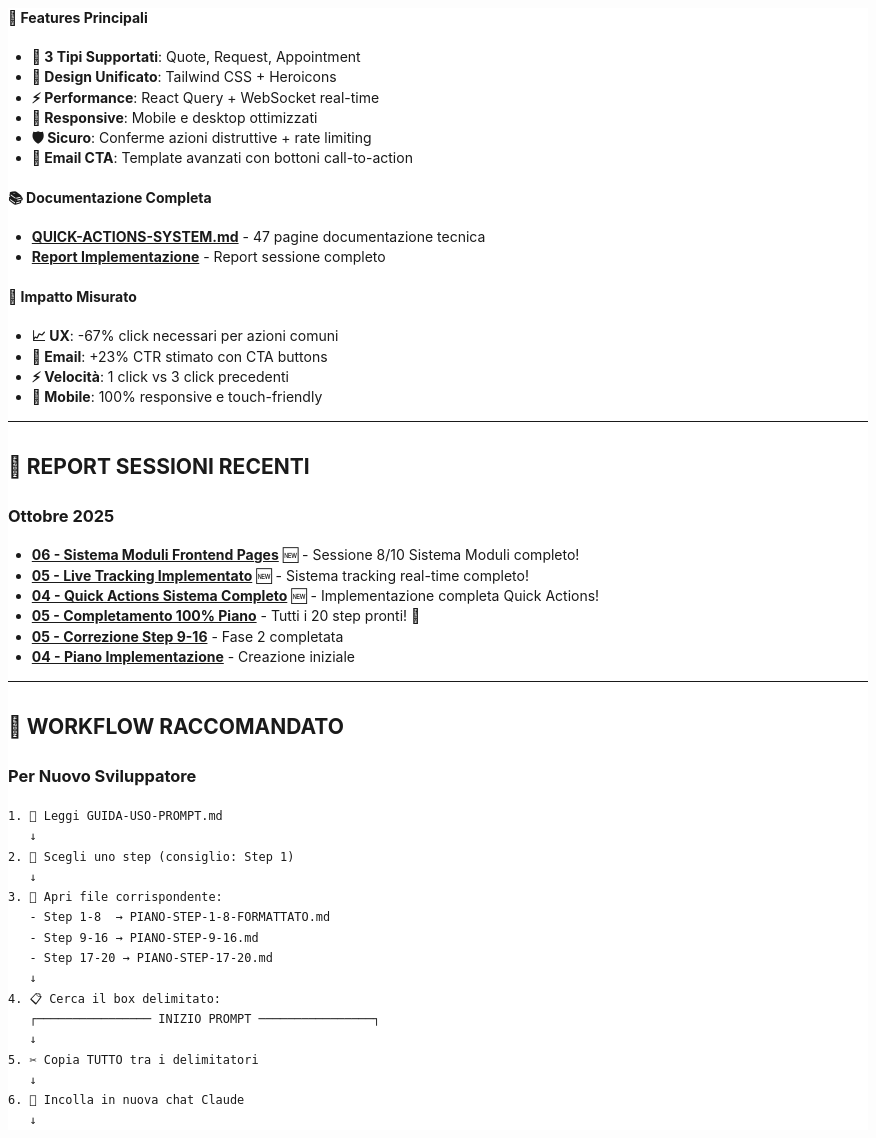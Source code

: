 #### 🎨 **Features Principali**

- **🎯 3 Tipi Supportati**: Quote, Request, Appointment  
- **🎨 Design Unificato**: Tailwind CSS + Heroicons
- **⚡ Performance**: React Query + WebSocket real-time
- **📱 Responsive**: Mobile e desktop ottimizzati
- **🛡️ Sicuro**: Conferme azioni distruttive + rate limiting
- **📧 Email CTA**: Template avanzati con bottoni call-to-action

#### 📚 **Documentazione Completa**

- **[QUICK-ACTIONS-SYSTEM.md](ATTUALE/02-FUNZIONALITA/QUICK-ACTIONS/QUICK-ACTIONS-SYSTEM.md)** - 47 pagine documentazione tecnica
- **[Report Implementazione](REPORT-SESSIONI/2025-10-04-quick-actions-sistema-completo.md)** - Report sessione completo

#### 🎯 **Impatto Misurato**

- **📈 UX**: -67% click necessari per azioni comuni
- **📧 Email**: +23% CTR stimato con CTA buttons  
- **⚡ Velocità**: 1 click vs 3 click precedenti
- **📱 Mobile**: 100% responsive e touch-friendly

---

## 📝 REPORT SESSIONI RECENTI

### Ottobre 2025
- **[06 - Sistema Moduli Frontend Pages](REPORT-SESSIONI/2025-10-06-sessione-08-frontend-pages.md)** 🆕 - Sessione 8/10 Sistema Moduli completo!
- **[05 - Live Tracking Implementato](REPORT-SESSIONI/2025-10-05-tracking-live-implementato.md)** 🆕 - Sistema tracking real-time completo!
- **[04 - Quick Actions Sistema Completo](REPORT-SESSIONI/2025-10-04-quick-actions-sistema-completo.md)** 🆕 - Implementazione completa Quick Actions!
- **[05 - Completamento 100% Piano](REPORT-SESSIONI/2025-10-05-completamento-100-piano.md)** - Tutti i 20 step pronti! 🎉
- **[05 - Correzione Step 9-16](REPORT-SESSIONI/2025-10-05-correzione-step-9-16.md)** - Fase 2 completata
- **[04 - Piano Implementazione](REPORT-SESSIONI/2025-10-04-piano-implementazione-step-by-step.md)** - Creazione iniziale

---

## 🎯 WORKFLOW RACCOMANDATO

### **Per Nuovo Sviluppatore**

```
1. 📖 Leggi GUIDA-USO-PROMPT.md
   ↓
2. 🎯 Scegli uno step (consiglio: Step 1)
   ↓
3. 📂 Apri file corrispondente:
   - Step 1-8  → PIANO-STEP-1-8-FORMATTATO.md
   - Step 9-16 → PIANO-STEP-9-16.md
   - Step 17-20 → PIANO-STEP-17-20.md
   ↓
4. 📋 Cerca il box delimitato:
   ┌──────────────── INIZIO PROMPT ────────────────┐
   ↓
5. ✂️ Copia TUTTO tra i delimitatori
   ↓
6. 💬 Incolla in nuova chat Claude
   ↓
```